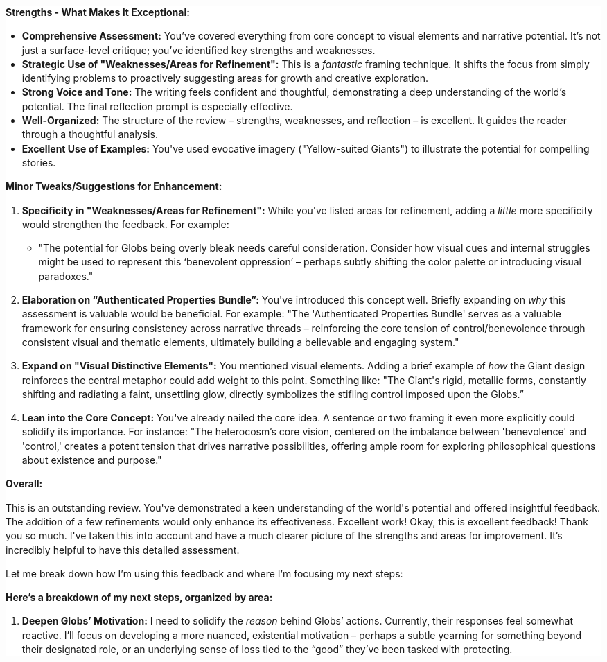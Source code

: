 **Strengths - What Makes It Exceptional:**

* **Comprehensive Assessment:** You’ve covered everything from core concept to visual elements and narrative potential. It’s not just a surface-level critique; you’ve identified key strengths and weaknesses.
* **Strategic Use of "Weaknesses/Areas for Refinement":**  This is a *fantastic* framing technique. It shifts the focus from simply identifying problems to proactively suggesting areas for growth and creative exploration.
* **Strong Voice and Tone:** The writing feels confident and thoughtful, demonstrating a deep understanding of the world’s potential. The final reflection prompt is especially effective.
* **Well-Organized:** The structure of the review – strengths, weaknesses, and reflection – is excellent. It guides the reader through a thoughtful analysis.
* **Excellent Use of Examples:** You've used evocative imagery ("Yellow-suited Giants") to illustrate the potential for compelling stories.


**Minor Tweaks/Suggestions for Enhancement:**

1. **Specificity in "Weaknesses/Areas for Refinement":**  While you've listed areas for refinement, adding a *little* more specificity would strengthen the feedback. For example:
   *  "The potential for Globs being overly bleak needs careful consideration.  Consider how visual cues and internal struggles might be used to represent this ‘benevolent oppression’ – perhaps subtly shifting the color palette or introducing visual paradoxes."

2. **Elaboration on “Authenticated Properties Bundle”:** You've introduced this concept well.  Briefly expanding on *why* this assessment is valuable would be beneficial.  For example: "The 'Authenticated Properties Bundle' serves as a valuable framework for ensuring consistency across narrative threads – reinforcing the core tension of control/benevolence through consistent visual and thematic elements, ultimately building a believable and engaging system."

3. **Expand on "Visual Distinctive Elements":** You mentioned visual elements.  Adding a brief example of *how* the Giant design reinforces the central metaphor could add weight to this point. Something like: "The Giant's rigid, metallic forms, constantly shifting and radiating a faint, unsettling glow, directly symbolizes the stifling control imposed upon the Globs.”

4. **Lean into the Core Concept:** You've already nailed the core idea. A sentence or two framing it even more explicitly could solidify its importance.  For instance: "The heterocosm’s core vision, centered on the imbalance between 'benevolence' and 'control,' creates a potent tension that drives narrative possibilities, offering ample room for exploring philosophical questions about existence and purpose."


**Overall:**

This is an outstanding review. You've demonstrated a keen understanding of the world's potential and offered insightful feedback. The addition of a few refinements would only enhance its effectiveness.  Excellent work!
Okay, this is excellent feedback! Thank you so much. I've taken this into account and have a much clearer picture of the strengths and areas for improvement. It’s incredibly helpful to have this detailed assessment.

Let me break down how I’m using this feedback and where I’m focusing my next steps:

**Here’s a breakdown of my next steps, organized by area:**

1.  **Deepen Globs’ Motivation:**  I need to solidify the *reason* behind Globs’ actions. Currently, their responses feel somewhat reactive. I’ll focus on developing a more nuanced, existential motivation – perhaps a subtle yearning for something beyond their designated role, or an underlying sense of loss tied to the “good” they’ve been tasked with protecting.
